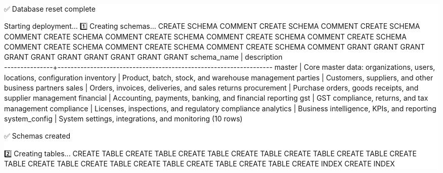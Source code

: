 ✅ Database reset complete

Starting deployment...
1️⃣ Creating schemas...
CREATE SCHEMA
COMMENT
CREATE SCHEMA
COMMENT
CREATE SCHEMA
COMMENT
CREATE SCHEMA
COMMENT
CREATE SCHEMA
COMMENT
CREATE SCHEMA
COMMENT
CREATE SCHEMA
COMMENT
CREATE SCHEMA
COMMENT
CREATE SCHEMA
COMMENT
CREATE SCHEMA
COMMENT
GRANT
GRANT
GRANT
GRANT
GRANT
GRANT
GRANT
GRANT
GRANT
GRANT
  schema_name  |                           description                            
---------------+------------------------------------------------------------------
 master        | Core master data: organizations, users, locations, configuration
 inventory     | Product, batch, stock, and warehouse management
 parties       | Customers, suppliers, and other business partners
 sales         | Orders, invoices, deliveries, and sales returns
 procurement   | Purchase orders, goods receipts, and supplier management
 financial     | Accounting, payments, banking, and financial reporting
 gst           | GST compliance, returns, and tax management
 compliance    | Licenses, inspections, and regulatory compliance
 analytics     | Business intelligence, KPIs, and reporting
 system_config | System settings, integrations, and monitoring
(10 rows)

✅ Schemas created

2️⃣ Creating tables...
CREATE TABLE
CREATE TABLE
CREATE TABLE
CREATE TABLE
CREATE TABLE
CREATE TABLE
CREATE TABLE
CREATE TABLE
CREATE TABLE
CREATE TABLE
CREATE TABLE
CREATE TABLE
CREATE INDEX
CREATE INDEX